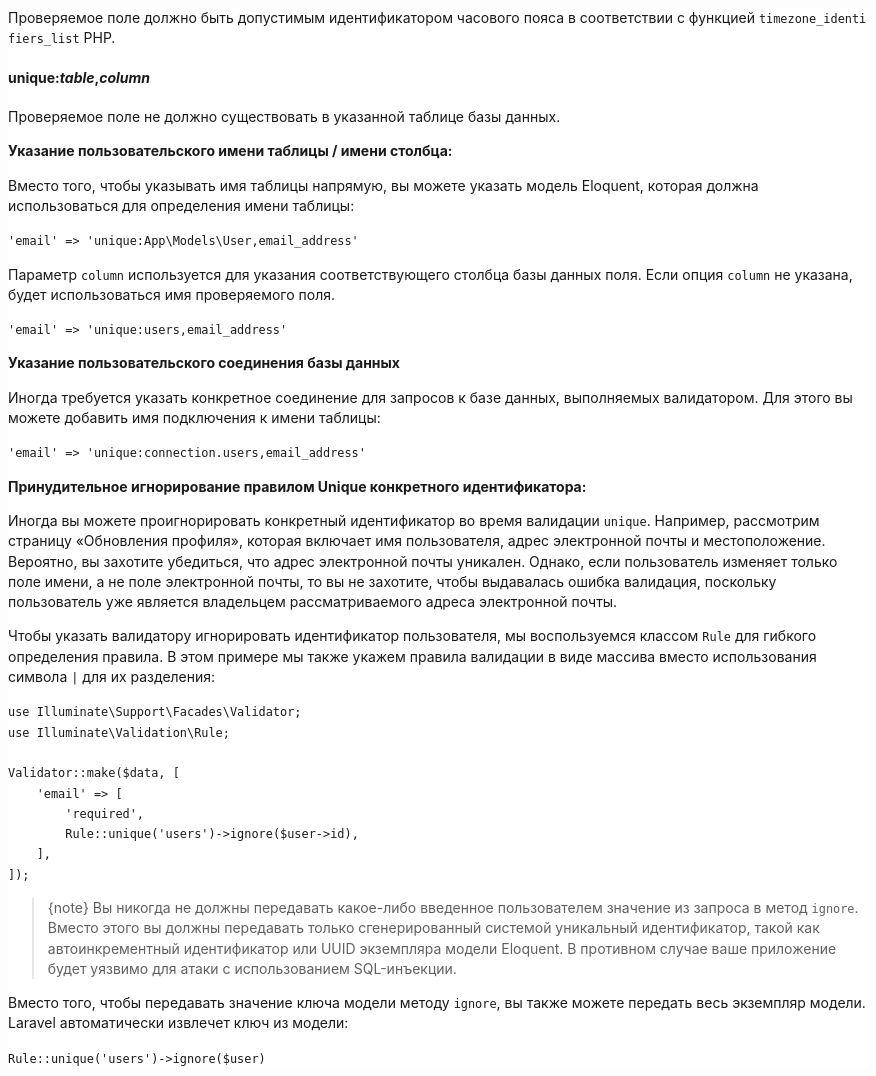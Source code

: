 Проверяемое поле должно быть допустимым идентификатором часового пояса в соответствии с функцией `timezone_identifiers_list` PHP.

<a name="rule-unique"></a>
#### unique:_table_,_column_

Проверяемое поле не должно существовать в указанной таблице базы данных.

**Указание пользовательского имени таблицы / имени столбца:**

Вместо того, чтобы указывать имя таблицы напрямую, вы можете указать модель Eloquent, которая должна использоваться для определения имени таблицы:

    'email' => 'unique:App\Models\User,email_address'

Параметр `column` используется для указания соответствующего столбца базы данных поля. Если опция `column` не указана, будет использоваться имя проверяемого поля.

    'email' => 'unique:users,email_address'

**Указание пользовательского соединения базы данных**

Иногда требуется указать конкретное соединение для запросов к базе данных, выполняемых валидатором. Для этого вы можете добавить имя подключения к имени таблицы:

    'email' => 'unique:connection.users,email_address'

**Принудительное игнорирование правилом Unique конкретного идентификатора:**

Иногда вы можете проигнорировать конкретный идентификатор во время валидации `unique`. Например, рассмотрим страницу «Обновления профиля», которая включает имя пользователя, адрес электронной почты и местоположение. Вероятно, вы захотите убедиться, что адрес электронной почты уникален. Однако, если пользователь изменяет только поле имени, а не поле электронной почты, то вы не захотите, чтобы выдавалась ошибка валидация, поскольку пользователь уже является владельцем рассматриваемого адреса электронной почты.

Чтобы указать валидатору игнорировать идентификатор пользователя, мы воспользуемся классом `Rule` для гибкого определения правила. В этом примере мы также укажем правила валидации в виде массива вместо использования символа `|` для их разделения:

    use Illuminate\Support\Facades\Validator;
    use Illuminate\Validation\Rule;

    Validator::make($data, [
        'email' => [
            'required',
            Rule::unique('users')->ignore($user->id),
        ],
    ]);

> {note} Вы никогда не должны передавать какое-либо введенное пользователем значение из запроса в метод `ignore`. Вместо этого вы должны передавать только сгенерированный системой уникальный идентификатор, такой как автоинкрементный идентификатор или UUID экземпляра модели Eloquent. В противном случае ваше приложение будет уязвимо для атаки с использованием SQL-инъекции.

Вместо того, чтобы передавать значение ключа модели методу `ignore`, вы также можете передать весь экземпляр модели. Laravel автоматически извлечет ключ из модели:

    Rule::unique('users')->ignore($user)
